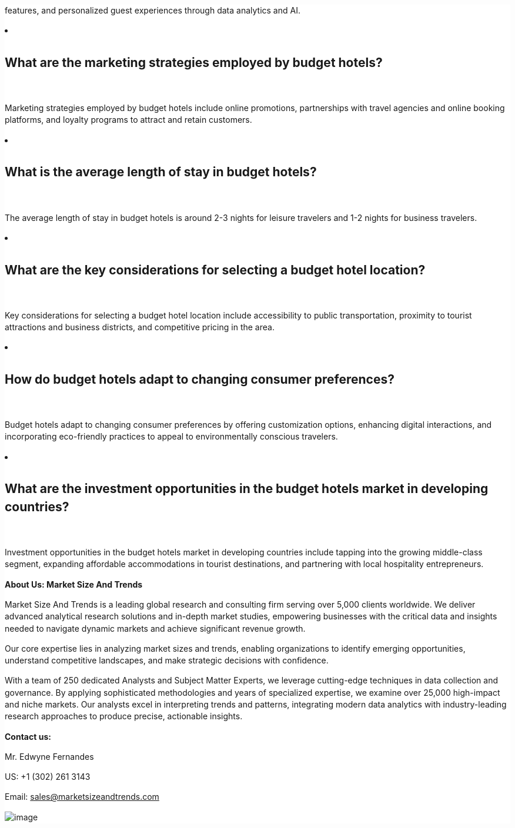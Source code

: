 features, and personalized guest experiences through data analytics and AI.</p>  </li>  <li>    <h2>What are the marketing strategies employed by budget hotels?</h2>    <p>&nbsp;</p><p>Marketing strategies employed by budget hotels include online promotions, partnerships with travel agencies and online booking platforms, and loyalty programs to attract and retain customers.</p>  </li>  <li>    <h2>What is the average length of stay in budget hotels?</h2>    <p>&nbsp;</p><p>The average length of stay in budget hotels is around 2-3 nights for leisure travelers and 1-2 nights for business travelers.</p>  </li>  <li>    <h2>What are the key considerations for selecting a budget hotel location?</h2>    <p>&nbsp;</p><p>Key considerations for selecting a budget hotel location include accessibility to public transportation, proximity to tourist attractions and business districts, and competitive pricing in the area.</p>  </li>  <li>    <h2>How do budget hotels adapt to changing consumer preferences?</h2>    <p>&nbsp;</p><p>Budget hotels adapt to changing consumer preferences by offering customization options, enhancing digital interactions, and incorporating eco-friendly practices to appeal to environmentally conscious travelers.</p>  </li>  <li>    <h2>What are the investment opportunities in the budget hotels market in developing countries?</h2>    <p>&nbsp;</p><p>Investment opportunities in the budget hotels market in developing countries include tapping into the growing middle-class segment, expanding affordable accommodations in tourist destinations, and partnering with local hospitality entrepreneurs.</p>  </li></ol></body></html></p><p><strong>About Us:&nbsp;Market Size And Trends</strong></p><p>Market Size And Trends&nbsp;is a leading global research and consulting firm serving over 5,000 clients worldwide. We deliver advanced analytical research solutions and in-depth market studies, empowering businesses with the critical data and insights needed to navigate dynamic markets and achieve significant revenue growth.</p><p>Our core expertise lies in analyzing market sizes and trends, enabling organizations to identify emerging opportunities, understand competitive landscapes, and make strategic decisions with confidence.</p><p>With a team of 250 dedicated Analysts and Subject Matter Experts, we leverage cutting-edge techniques in data collection and governance. By applying sophisticated methodologies and years of specialized expertise, we examine over 25,000 high-impact and niche markets. Our analysts excel in interpreting trends and patterns, integrating modern data analytics with industry-leading research approaches to produce precise, actionable insights.</p><p><strong>Contact us:</strong></p><p>Mr. Edwyne Fernandes</p><p>US: +1 (302) 261 3143</p><p>Email: <a href="mailto:sales@marketsizeandtrends.com">sales@marketsizeandtrends.com</a>&nbsp;</p>
![image](https://github.com/user-attachments/assets/1b4c681f-4e09-45bd-b07f-0633d6dcfb82)

